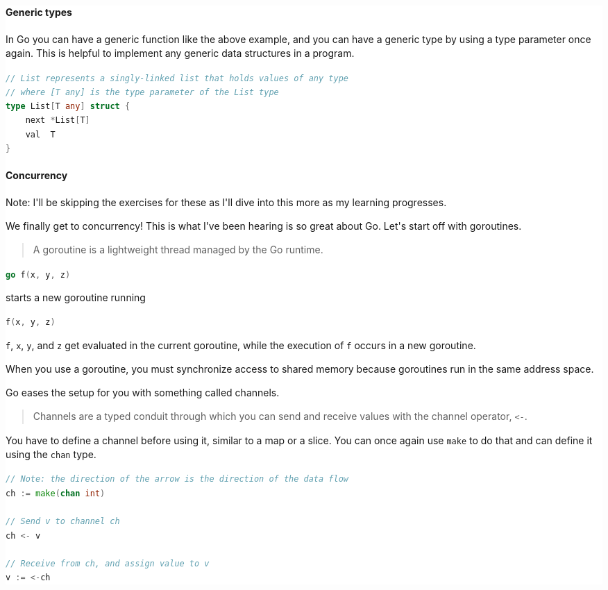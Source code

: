 #### Generic types

In Go you can have a generic function like the above example, and you can have
a generic type by using a type parameter once again. This is helpful to
implement any generic data structures in a program.

```go
// List represents a singly-linked list that holds values of any type
// where [T any] is the type parameter of the List type
type List[T any] struct {
	next *List[T]
	val  T
}
```

#### Concurrency

Note: I'll be skipping the exercises for these as I'll dive into this more as
my learning progresses.

We finally get to concurrency! This is what I've been hearing is so great about
Go. Let's start off with goroutines.

> A goroutine is a lightweight thread managed by the Go runtime.

```go
go f(x, y, z)
```

starts a new goroutine running

```go
f(x, y, z)
```

`f`, `x`, `y`, and `z` get evaluated in the current goroutine, while the
execution of `f` occurs in a new goroutine.

When you use a goroutine, you must synchronize access to shared memory because
goroutines run in the same address space.

Go eases the setup for you with something called channels.

> Channels are a typed conduit through which you can send and receive values
> with the channel operator, `<-`.

You have to define a channel before using it, similar to a map or a slice. You
can once again use `make` to do that and can define it using the `chan` type.

```go
// Note: the direction of the arrow is the direction of the data flow
ch := make(chan int)

// Send v to channel ch
ch <- v

// Receive from ch, and assign value to v
v := <-ch
```


[tour of go]: https://go.dev/tour
[map exercise]: ../code/day03/exercise-maps.go
[fibonacci closure exercise]: ../code/day03/exercise-fibonacci-closure.go
[stringer exercise]: ../code/day03/exercise-stringer.go
[errors exercise]: ../code/day03/exercise-errors.go
[overload]: https://go.dev/doc/faq#overloading
[readers exercise]: ../code/day03/exercise-readers.go
[rot13reader]: ../code/day03/exercise-rot-reader.go
[images]: ../code/day03/exercise-images.go
[bluescale]: ../img/day03/bluescale.png